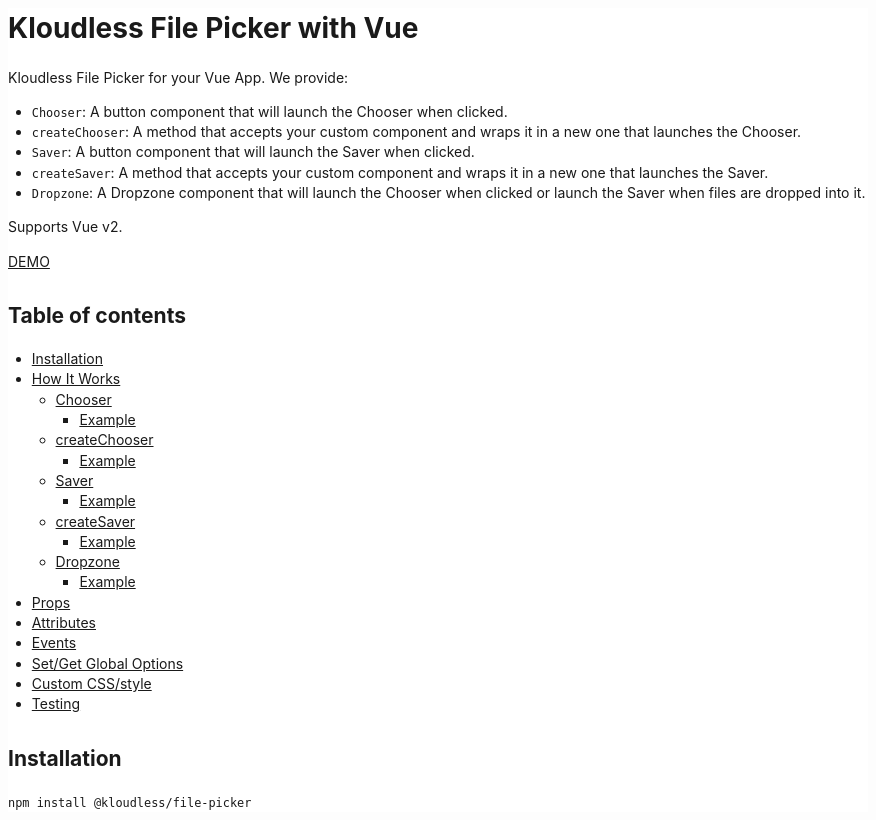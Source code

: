 # Kloudless File Picker with Vue

Kloudless File Picker for your Vue App. We provide:
- `Chooser`:
  A button component that will launch the Chooser when clicked.
- `createChooser`:
  A method that accepts your custom component and wraps it in a new one that
  launches the Chooser.
- `Saver`:
  A button component that will launch the Saver when clicked.
- `createSaver`:
  A method that accepts your custom component and wraps it in a new one that
  launches the Saver.
- `Dropzone`:
  A Dropzone component that will launch the Chooser when clicked or
  launch the Saver when files are dropped into it.

Supports Vue v2.





[DEMO](https://kloudless.github.io/file-explorer/vue)



## Table of contents

* [Installation](#installation)
* [How It Works](#how-it-works)
  * [Chooser](#chooser)
    * [Example](#example)
  * [createChooser](#createchooser)
    * [Example](#example-1)
  * [Saver](#saver)
    * [Example](#example-2)
  * [createSaver](#createsaver)
    * [Example](#example-3)
  * [Dropzone](#dropzone)
    * [Example](#example-4)
* [Props](#props)
* [Attributes](#attributes)
* [Events](#events)
* [Set/Get Global Options](#setget-global-options)
* [Custom CSS/style](#custom-cssstyle)
* [Testing](#testing)

## Installation

```shell
npm install @kloudless/file-picker
```

